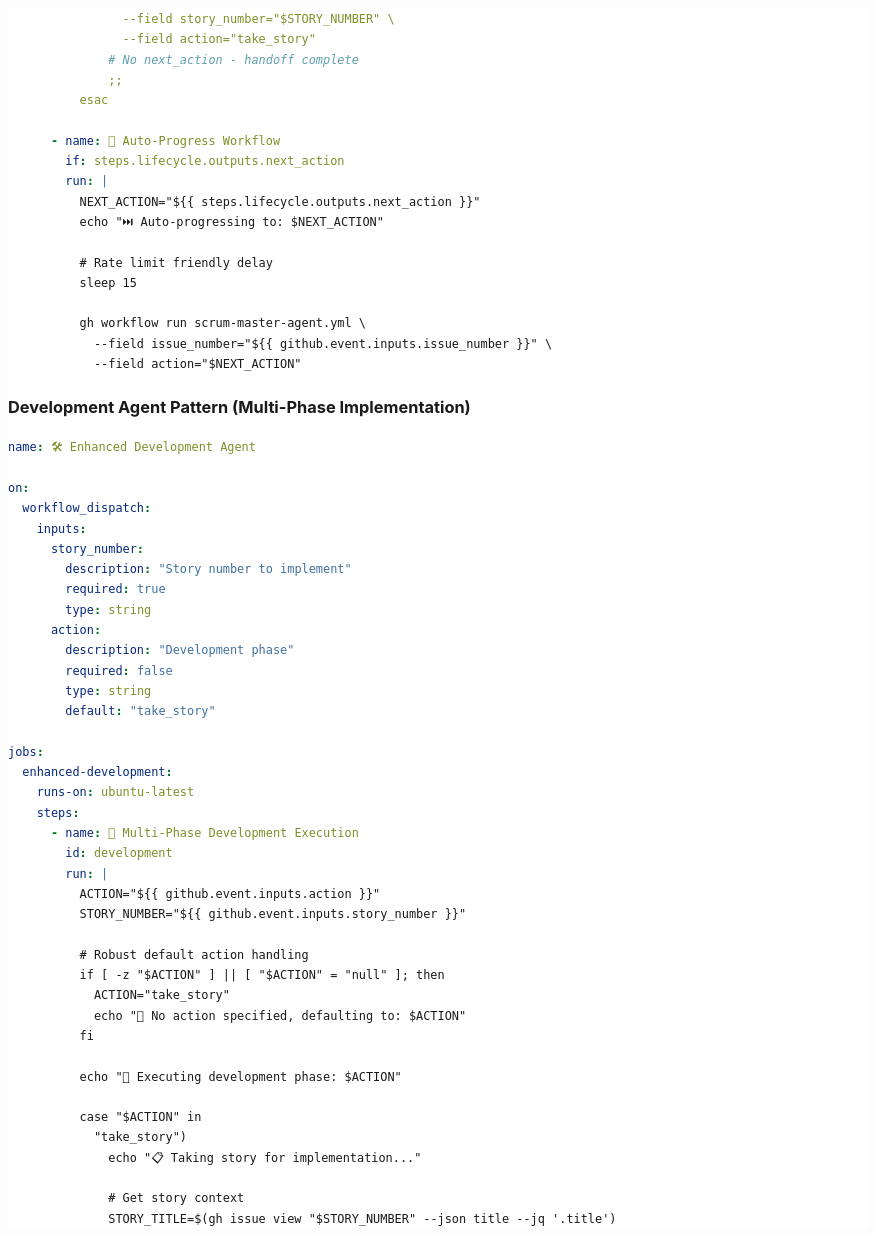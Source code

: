 ```yaml
                --field story_number="$STORY_NUMBER" \
                --field action="take_story"
              # No next_action - handoff complete
              ;;
          esac

      - name: 🔄 Auto-Progress Workflow
        if: steps.lifecycle.outputs.next_action
        run: |
          NEXT_ACTION="${{ steps.lifecycle.outputs.next_action }}"
          echo "⏭️ Auto-progressing to: $NEXT_ACTION"

          # Rate limit friendly delay
          sleep 15

          gh workflow run scrum-master-agent.yml \
            --field issue_number="${{ github.event.inputs.issue_number }}" \
            --field action="$NEXT_ACTION"
```

### **Development Agent Pattern (Multi-Phase Implementation)**

```yaml
name: 🛠️ Enhanced Development Agent

on:
  workflow_dispatch:
    inputs:
      story_number:
        description: "Story number to implement"
        required: true
        type: string
      action:
        description: "Development phase"
        required: false
        type: string
        default: "take_story"

jobs:
  enhanced-development:
    runs-on: ubuntu-latest
    steps:
      - name: 🎯 Multi-Phase Development Execution
        id: development
        run: |
          ACTION="${{ github.event.inputs.action }}"
          STORY_NUMBER="${{ github.event.inputs.story_number }}"

          # Robust default action handling
          if [ -z "$ACTION" ] || [ "$ACTION" = "null" ]; then
            ACTION="take_story"
            echo "🔄 No action specified, defaulting to: $ACTION"
          fi

          echo "🎯 Executing development phase: $ACTION"

          case "$ACTION" in
            "take_story")
              echo "📋 Taking story for implementation..."

              # Get story context
              STORY_TITLE=$(gh issue view "$STORY_NUMBER" --json title --jq '.title')
```